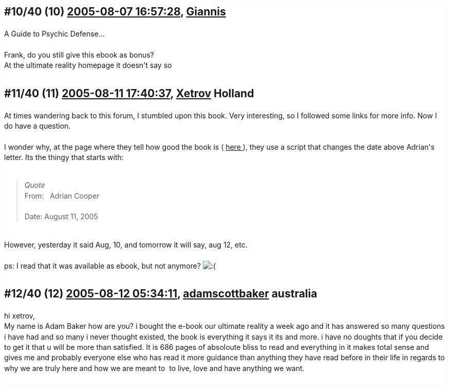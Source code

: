 ## \#10/40 (10) [2005-08-07 16:57:28](https://www.astralpulse.com/forums/index.php?msg=172340), [Giannis](https://www.astralpulse.com/forums/profile/?u=9593)  ##
<section>
A Guide to Psychic Defense...
<br>
<br>
Frank, do you still give this ebook as bonus?
<br>
At the ultimate reality homepage it doesn't say so
</section>

## \#11/40 (11) [2005-08-11 17:40:37](https://www.astralpulse.com/forums/index.php?msg=172776), [Xetrov](https://www.astralpulse.com/forums/profile/?u=7348) Holland ##
<section>
At times wandering back to this forum, I stumbled upon this book. Very interesting, so I followed some links for more info. Now I do have a question.
<br>
<br>
I wonder why, at the page where they tell how good the book is (
<a class="bbc_link" href="http://www.ourultimatereality.com/book1.html" rel="noopener" target="_blank">
 here
</a>
), they use a script that changes the date above Adrian's letter. Its the thingy that starts with:
<br>
<br>
<blockquote class="bbc_standard_quote">
 <cite>
  Quote
 </cite>
 <br>
 From:   Adrian Cooper
 <br>
 <br>
 Date: August 11, 2005
</blockquote>
<br>
However, yesterday it said Aug, 10, and tomorrow it will say, aug 12, etc.
<br>
<br>
ps: I read that it was available as ebook, but not anymore?
<img alt=":(" class="smiley" src="https://www.astralpulse.com/forums/Smileys/fugue/sad.png" title="Sad"/>
</section>

## \#12/40 (12) [2005-08-12 05:34:11](https://www.astralpulse.com/forums/index.php?msg=172830), [adamscottbaker](https://www.astralpulse.com/forums/profile/?u=9635) australia ##
<section>
hi xetrov,
<br>
My name is Adam Baker how are you? i bought the e-book our ultimate reality a week ago and it has answered so many questions i have had and so many i never thought existed, the book is everything it says it its and more. i have no doughts that if you decide to get it that u will be more than satisfied. It is 686 pages of absoloute bliss to read and everything in it makes total sense and gives me and probably everyone else who has read it more guidance than anything they have read before in their life in regards to why we are truly here and how we are meant to  to live, love and have anything we want.
<br>
<br>
